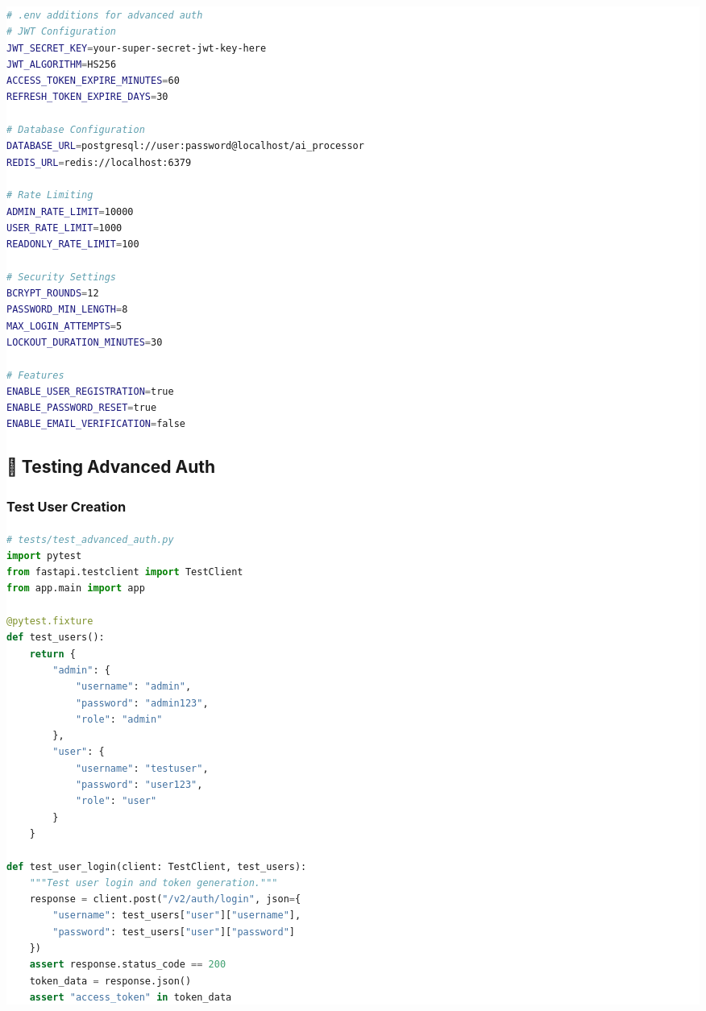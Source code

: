 ```bash
# .env additions for advanced auth
# JWT Configuration
JWT_SECRET_KEY=your-super-secret-jwt-key-here
JWT_ALGORITHM=HS256
ACCESS_TOKEN_EXPIRE_MINUTES=60
REFRESH_TOKEN_EXPIRE_DAYS=30

# Database Configuration
DATABASE_URL=postgresql://user:password@localhost/ai_processor
REDIS_URL=redis://localhost:6379

# Rate Limiting
ADMIN_RATE_LIMIT=10000
USER_RATE_LIMIT=1000
READONLY_RATE_LIMIT=100

# Security Settings
BCRYPT_ROUNDS=12
PASSWORD_MIN_LENGTH=8
MAX_LOGIN_ATTEMPTS=5
LOCKOUT_DURATION_MINUTES=30

# Features
ENABLE_USER_REGISTRATION=true
ENABLE_PASSWORD_RESET=true
ENABLE_EMAIL_VERIFICATION=false
```

## 🧪 **Testing Advanced Auth**

### Test User Creation

```python
# tests/test_advanced_auth.py
import pytest
from fastapi.testclient import TestClient
from app.main import app

@pytest.fixture
def test_users():
    return {
        "admin": {
            "username": "admin",
            "password": "admin123",
            "role": "admin"
        },
        "user": {
            "username": "testuser",
            "password": "user123", 
            "role": "user"
        }
    }

def test_user_login(client: TestClient, test_users):
    """Test user login and token generation."""
    response = client.post("/v2/auth/login", json={
        "username": test_users["user"]["username"],
        "password": test_users["user"]["password"]
    })
    assert response.status_code == 200
    token_data = response.json()
    assert "access_token" in token_data

```